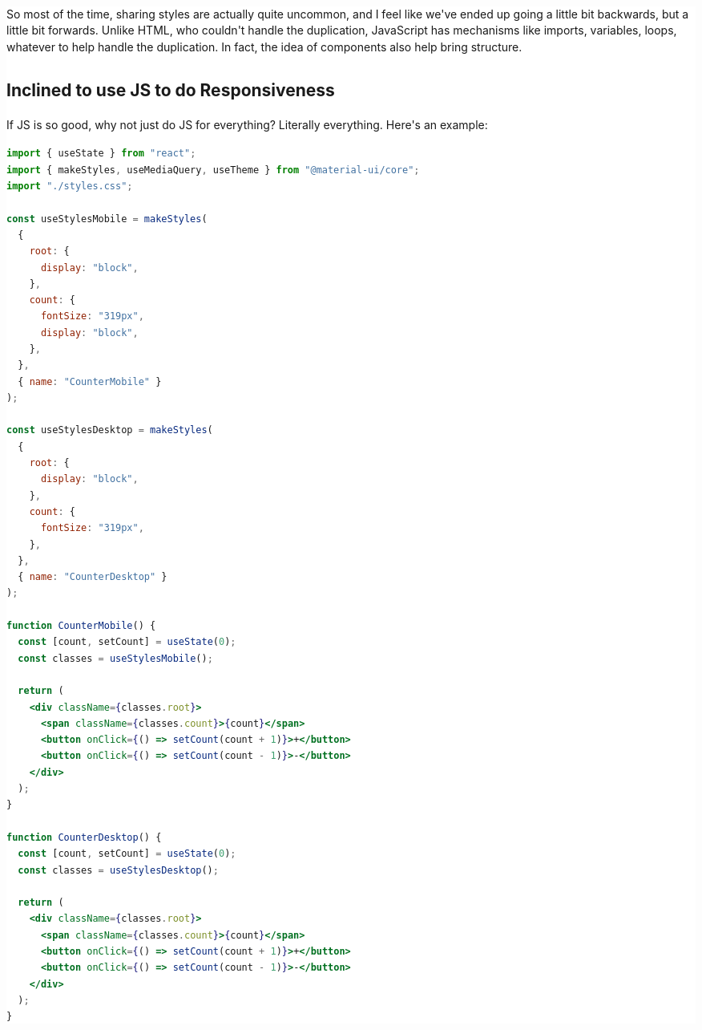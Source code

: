 So most of the time, sharing styles are actually quite uncommon, and I feel like we've ended up going a little bit backwards, but a little bit forwards. Unlike HTML, who couldn't handle the duplication, JavaScript has mechanisms like imports, variables, loops, whatever to help handle the duplication. In fact, the idea of components also help bring structure.

## Inclined to use JS to do Responsiveness

If JS is so good, why not just do JS for everything? Literally everything. Here's an example:

```jsx
import { useState } from "react";
import { makeStyles, useMediaQuery, useTheme } from "@material-ui/core";
import "./styles.css";

const useStylesMobile = makeStyles(
  {
    root: {
      display: "block",
    },
    count: {
      fontSize: "319px",
      display: "block",
    },
  },
  { name: "CounterMobile" }
);

const useStylesDesktop = makeStyles(
  {
    root: {
      display: "block",
    },
    count: {
      fontSize: "319px",
    },
  },
  { name: "CounterDesktop" }
);

function CounterMobile() {
  const [count, setCount] = useState(0);
  const classes = useStylesMobile();

  return (
    <div className={classes.root}>
      <span className={classes.count}>{count}</span>
      <button onClick={() => setCount(count + 1)}>+</button>
      <button onClick={() => setCount(count - 1)}>-</button>
    </div>
  );
}

function CounterDesktop() {
  const [count, setCount] = useState(0);
  const classes = useStylesDesktop();

  return (
    <div className={classes.root}>
      <span className={classes.count}>{count}</span>
      <button onClick={() => setCount(count + 1)}>+</button>
      <button onClick={() => setCount(count - 1)}>-</button>
    </div>
  );
}
```